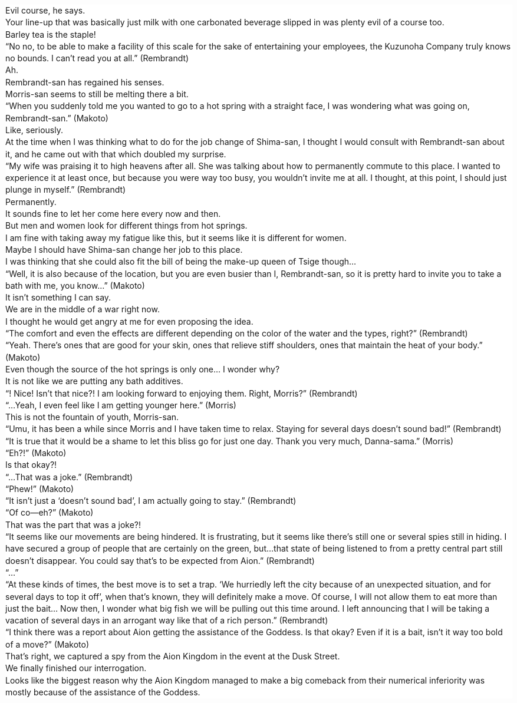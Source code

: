 Evil course, he says.<br/>
Your line-up that was basically just milk with one carbonated beverage slipped in was plenty evil of a course too. <br/>
Barley tea is the staple! <br/>
“No no, to be able to make a facility of this scale for the sake of entertaining your employees, the Kuzunoha Company truly knows no bounds. I can’t read you at all.” (Rembrandt)<br/>
Ah.<br/>
Rembrandt-san has regained his senses. <br/>
Morris-san seems to still be melting there a bit.<br/>
“When you suddenly told me you wanted to go to a hot spring with a straight face, I was wondering what was going on, Rembrandt-san.” (Makoto)<br/>
Like, seriously. <br/>
At the time when I was thinking what to do for the job change of Shima-san, I thought I would consult with Rembrandt-san about it, and he came out with that which doubled my surprise.<br/>
“My wife was praising it to high heavens after all. She was talking about how to permanently commute to this place. I wanted to experience it at least once, but because you were way too busy, you wouldn’t invite me at all. I thought, at this point, I should just plunge in myself.” (Rembrandt)<br/>
Permanently.<br/>
It sounds fine to let her come here every now and then.<br/>
But men and women look for different things from hot springs.<br/>
I am fine with taking away my fatigue like this, but it seems like it is different for women.<br/>
Maybe I should have Shima-san change her job to this place. <br/>
I was thinking that she could also fit the bill of being the make-up queen of Tsige though…<br/>
“Well, it is also because of the location, but you are even busier than I, Rembrandt-san, so it is pretty hard to invite you to take a bath with me, you know…” (Makoto)<br/>
It isn’t something I can say.<br/>
We are in the middle of a war right now.<br/>
I thought he would get angry at me for even proposing the idea.<br/>
“The comfort and even the effects are different depending on the color of the water and the types, right?” (Rembrandt)<br/>
“Yeah. There’s ones that are good for your skin, ones that relieve stiff shoulders, ones that maintain the heat of your body.” (Makoto)<br/>
Even though the source of the hot springs is only one… I wonder why?<br/>
It is not like we are putting any bath additives.<br/>
“! Nice! Isn’t that nice?! I am looking forward to enjoying them. Right, Morris?” (Rembrandt)<br/>
“…Yeah, I even feel like I am getting younger here.” (Morris)<br/>
This is not the fountain of youth, Morris-san.<br/>
“Umu, it has been a while since Morris and I have taken time to relax. Staying for several days doesn’t sound bad!” (Rembrandt)<br/>
“It is true that it would be a shame to let this bliss go for just one day. Thank you very much, Danna-sama.” (Morris)<br/>
“Eh?!” (Makoto)<br/>
Is that okay?!<br/>
“…That was a joke.” (Rembrandt)<br/>
“Phew!” (Makoto)<br/>
“It isn’t just a ‘doesn’t sound bad’, I am actually going to stay.” (Rembrandt)<br/>
“Of co—eh?” (Makoto)<br/>
That was the part that was a joke?! <br/>
“It seems like our movements are being hindered. It is frustrating, but it seems like there’s still one or several spies still in hiding. I have secured a group of people that are certainly on the green, but…that state of being listened to from a pretty central part still doesn’t disappear. You could say that’s to be expected from Aion.” (Rembrandt)<br/>
“…”<br/>
“At these kinds of times, the best move is to set a trap. ‘We hurriedly left the city because of an unexpected situation, and for several days to top it off’, when that’s known, they will definitely make a move. Of course, I will not allow them to eat more than just the bait… Now then, I wonder what big fish we will be pulling out this time around. I left announcing that I will be taking a vacation of several days in an arrogant way like that of a rich person.” (Rembrandt)<br/>
“I think there was a report about Aion getting the assistance of the Goddess. Is that okay? Even if it is a bait, isn’t it way too bold of a move?” (Makoto)<br/>
That’s right, we captured a spy from the Aion Kingdom in the event at the Dusk Street. <br/>
We finally finished our interrogation. <br/>
Looks like the biggest reason why the Aion Kingdom managed to make a big comeback from their numerical inferiority was mostly because of the assistance of the Goddess.<br/>